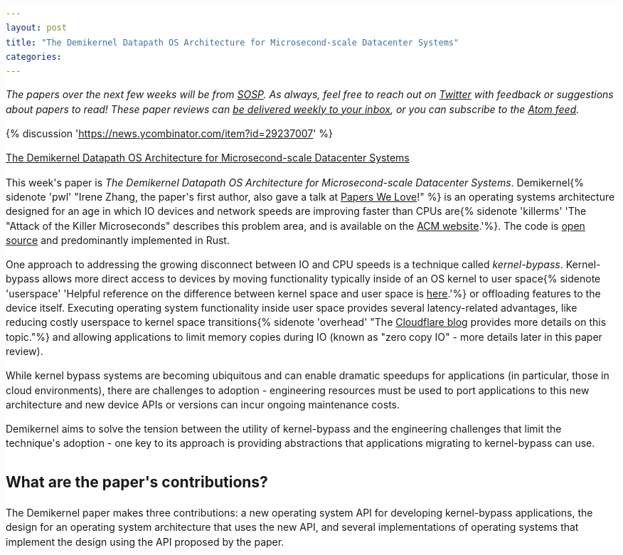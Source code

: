 ```yaml
---
layout: post
title: "The Demikernel Datapath OS Architecture for Microsecond-scale Datacenter Systems"
categories:
---
```


_The papers over the next few weeks will be from [SOSP](https://sosp2021.mpi-sws.org/). As always, feel free to reach out on [Twitter](https://twitter.com/micahlerner) with feedback or suggestions about papers to read! These paper reviews can [be delivered weekly to your inbox](https://www.getrevue.co/profile/systems-weekly), or you can subscribe to the [Atom feed](https://www.micahlerner.com/feed.xml)._  

{% discussion 'https://news.ycombinator.com/item?id=29237007' %}

[The Demikernel Datapath OS Architecture for Microsecond-scale Datacenter Systems](https://dl.acm.org/doi/10.1145/3477132.3483569)

This week's paper is _The Demikernel Datapath OS Architecture for Microsecond-scale Datacenter Systems_.  Demikernel{% sidenote 'pwl' "Irene Zhang, the paper's first author, also gave a talk at [Papers We Love](https://www.youtube.com/watch?v=4LFL0_12cK4)!" %} is an operating systems architecture designed for an age in which IO devices and network speeds are improving faster than CPUs are{% sidenote 'killerms' 'The "Attack of the Killer Microseconds" describes this problem area, and is available on the [ACM website](https://cacm.acm.org/magazines/2017/4/215032-attack-of-the-killer-microseconds/fulltext).'%}. The code is [open source](https://github.com/demikernel/demikernel) and predominantly implemented in Rust. 

One approach to addressing the growing disconnect between IO and CPU speeds is a technique called _kernel-bypass_. Kernel-bypass allows more direct access to devices by moving functionality typically inside of an OS kernel to user space{% sidenote 'userspace' 'Helpful reference on the difference between kernel space and user space is [here](https://unix.stackexchange.com/questions/87625/what-is-difference-between-user-space-and-kernel-space).'%} or offloading features to the device itself. Executing operating system functionality inside user space provides several latency-related advantages, like reducing costly userspace to kernel space transitions{% sidenote 'overhead' "The [Cloudflare blog](https://blog.cloudflare.com/kernel-bypass/) provides more details on this topic."%} and allowing applications to limit memory copies during IO (known as "zero copy IO" - more details later in this paper review). 

While kernel bypass systems are becoming ubiquitous and can enable dramatic speedups for applications (in particular, those in cloud environments), there are challenges to adoption - engineering resources must be used to port applications to this new architecture and new device APIs or versions can incur ongoing maintenance costs.

Demikernel aims to solve the tension between the utility of kernel-bypass and the engineering challenges that limit the technique's adoption - one key to its approach is providing abstractions that applications migrating to kernel-bypass can use.

## What are the paper's contributions?

The Demikernel paper makes three contributions: a new operating system API for developing kernel-bypass applications, the design for an operating system architecture that uses the new API, and several implementations of operating systems that implement the design using the API proposed by the paper.

